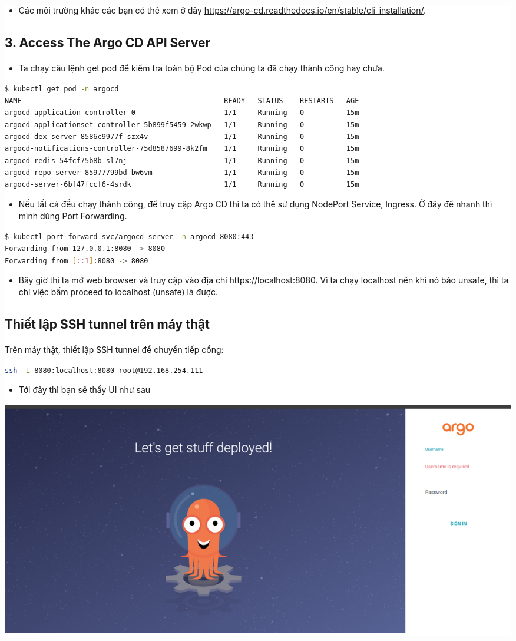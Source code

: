 - Các môi trường khác các bạn có thể xem ở đây https://argo-cd.readthedocs.io/en/stable/cli_installation/.

## 3. Access The Argo CD API Server

- Ta chạy câu lệnh get pod để kiểm tra toàn bộ Pod của chúng ta đã chạy thành công hay chưa.

```bash
$ kubectl get pod -n argocd
NAME                                                READY   STATUS    RESTARTS   AGE
argocd-application-controller-0                     1/1     Running   0          15m
argocd-applicationset-controller-5b899f5459-2wkwp   1/1     Running   0          15m
argocd-dex-server-8586c9977f-szx4v                  1/1     Running   0          15m
argocd-notifications-controller-75d8587699-8k2fm    1/1     Running   0          15m
argocd-redis-54fcf75b8b-sl7nj                       1/1     Running   0          15m
argocd-repo-server-85977799bd-bw6vm                 1/1     Running   0          15m
argocd-server-6bf47fccf6-4srdk                      1/1     Running   0          15m
```

- Nếu tất cả đều chạy thành công, để truy cập Argo CD thì ta có thể sử dụng NodePort Service, Ingress. Ở đây để nhanh thì mình dùng Port Forwarding.

```bash
$ kubectl port-forward svc/argocd-server -n argocd 8080:443
Forwarding from 127.0.0.1:8080 -> 8080
Forwarding from [::1]:8080 -> 8080
```

- Bây giờ thì ta mở web browser và truy cập vào địa chỉ https://localhost:8080. Vì ta chạy localhost nên khi nó báo unsafe, thì ta chỉ việc bấm proceed to localhost (unsafe) là được.

## Thiết lập SSH tunnel trên máy thật
Trên máy thật, thiết lập SSH tunnel để chuyển tiếp cổng:
```bash
ssh -L 8080:localhost:8080 root@192.168.254.111
```

- Tới đây thì bạn sẽ thấy UI như sau

![alt text](image-5.png)
